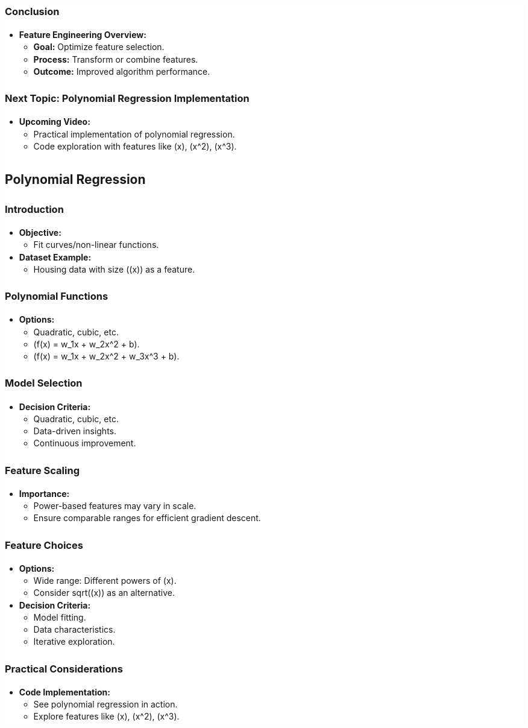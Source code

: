 ### Conclusion
- **Feature Engineering Overview:**
  - **Goal:** Optimize feature selection.
  - **Process:** Transform or combine features.
  - **Outcome:** Improved algorithm performance.

### Next Topic: Polynomial Regression Implementation
- **Upcoming Video:**
  - Practical implementation of polynomial regression.
  - Code exploration with features like \(x\), \(x^2\), \(x^3\).
  
## Polynomial Regression

### Introduction
- **Objective:**
  - Fit curves/non-linear functions.
- **Dataset Example:**
  - Housing data with size (\(x\)) as a feature.

### Polynomial Functions
- **Options:**
  - Quadratic, cubic, etc.
  - \(f(x) = w_1x + w_2x^2 + b\).
  - \(f(x) = w_1x + w_2x^2 + w_3x^3 + b\).

### Model Selection
- **Decision Criteria:**
  - Quadratic, cubic, etc.
  - Data-driven insights.
  - Continuous improvement.

### Feature Scaling
- **Importance:**
  - Power-based features may vary in scale.
  - Ensure comparable ranges for efficient gradient descent.

### Feature Choices
- **Options:**
  - Wide range: Different powers of \(x\).
  - Consider sqrt(\(x\)) as an alternative.
- **Decision Criteria:**
  - Model fitting.
  - Data characteristics.
  - Iterative exploration.

### Practical Considerations
- **Code Implementation:**
  - See polynomial regression in action.
  - Explore features like \(x\), \(x^2\), \(x^3\).
  